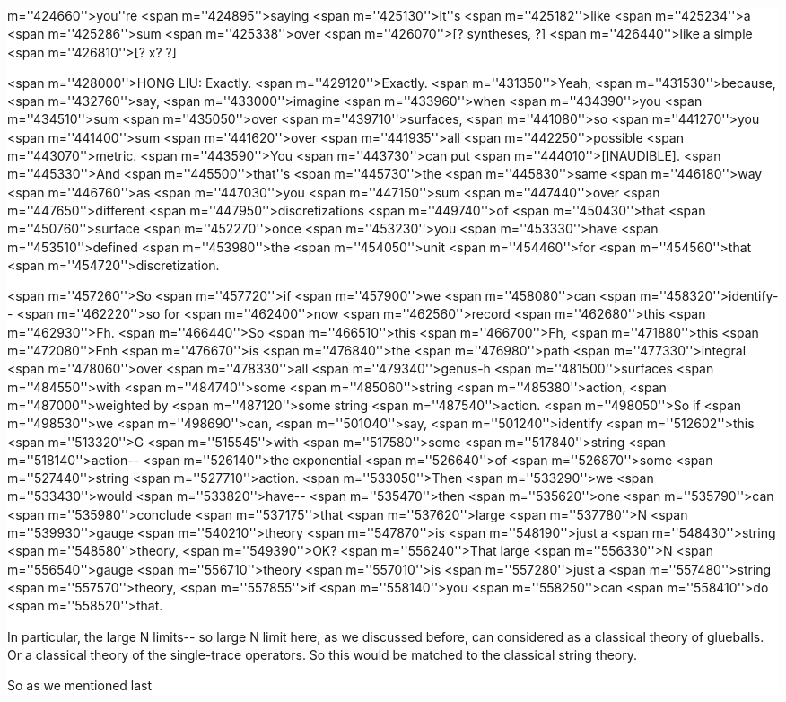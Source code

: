   m=''424660''>you''re</span> <span m=''424895''>saying</span> <span m=''425130''>it''s</span>
  <span m=''425182''>like</span> <span m=''425234''>a</span> <span m=''425286''>sum</span>
  <span m=''425338''>over</span> <span m=''426070''>[? syntheses, ?]</span> <span
  m=''426440''>like a simple</span> <span m=''426810''>[? x? ?]</span> </p><p><span
  m=''428000''>HONG LIU: Exactly.</span> <span m=''429120''>Exactly.</span> <span
  m=''431350''>Yeah,</span> <span m=''431530''>because,</span> <span m=''432760''>say,</span>
  <span m=''433000''>imagine</span> <span m=''433960''>when</span> <span m=''434390''>you</span>
  <span m=''434510''>sum</span> <span m=''435050''>over</span> <span m=''439710''>surfaces,</span>
  <span m=''441080''>so</span> <span m=''441270''>you</span> <span m=''441400''>sum</span>
  <span m=''441620''>over</span> <span m=''441935''>all</span> <span m=''442250''>possible</span>
  <span m=''443070''>metric.</span> <span m=''443590''>You</span> <span m=''443730''>can
  put</span> <span m=''444010''>[INAUDIBLE].</span> <span m=''445330''>And</span>
  <span m=''445500''>that''s</span> <span m=''445730''>the</span> <span m=''445830''>same</span>
  <span m=''446180''>way</span> <span m=''446760''>as</span> <span m=''447030''>you</span>
  <span m=''447150''>sum</span> <span m=''447440''>over</span> <span m=''447650''>different</span>
  <span m=''447950''>discretizations</span> <span m=''449740''>of</span> <span m=''450430''>that</span>
  <span m=''450760''>surface</span> <span m=''452270''>once</span> <span m=''453230''>you</span>
  <span m=''453330''>have</span> <span m=''453510''>defined</span> <span m=''453980''>the</span>
  <span m=''454050''>unit</span> <span m=''454460''>for</span> <span m=''454560''>that</span>
  <span m=''454720''>discretization.</span> </p><p><span m=''457260''>So</span> <span
  m=''457720''>if</span> <span m=''457900''>we</span> <span m=''458080''>can</span>
  <span m=''458320''>identify--</span> <span m=''462220''>so for</span> <span m=''462400''>now</span>
  <span m=''462560''>record</span> <span m=''462680''>this</span> <span m=''462930''>Fh.</span>
  <span m=''466440''>So</span> <span m=''466510''>this</span> <span m=''466700''>Fh,</span>
  <span m=''471880''>this</span> <span m=''472080''>Fnh</span> <span m=''476670''>is</span>
  <span m=''476840''>the</span> <span m=''476980''>path</span> <span m=''477330''>integral</span>
  <span m=''478060''>over</span> <span m=''478330''>all</span> <span m=''479340''>genus-h</span>
  <span m=''481500''>surfaces</span> <span m=''484550''>with</span> <span m=''484740''>some</span>
  <span m=''485060''>string</span> <span m=''485380''>action,</span> <span m=''487000''>weighted
  by</span> <span m=''487120''>some string</span> <span m=''487540''>action.</span>
  <span m=''498050''>So if</span> <span m=''498530''>we</span> <span m=''498690''>can,</span>
  <span m=''501040''>say,</span> <span m=''501240''>identify</span> <span m=''512602''>this</span>
  <span m=''513320''>G</span> <span m=''515545''>with</span> <span m=''517580''>some</span>
  <span m=''517840''>string</span> <span m=''518140''>action--</span> <span m=''526140''>the
  exponential</span> <span m=''526640''>of</span> <span m=''526870''>some</span> <span
  m=''527440''>string</span> <span m=''527710''>action.</span> <span m=''533050''>Then</span>
  <span m=''533290''>we</span> <span m=''533430''>would</span> <span m=''533820''>have--</span>
  <span m=''535470''>then</span> <span m=''535620''>one</span> <span m=''535790''>can</span>
  <span m=''535980''>conclude</span> <span m=''537175''>that</span> <span m=''537620''>large</span>
  <span m=''537780''>N</span> <span m=''539930''>gauge</span> <span m=''540210''>theory</span>
  <span m=''547870''>is</span> <span m=''548190''>just a</span> <span m=''548430''>string</span>
  <span m=''548580''>theory,</span> <span m=''549390''>OK?</span> <span m=''556240''>That
  large</span> <span m=''556330''>N</span> <span m=''556540''>gauge</span> <span m=''556710''>theory</span>
  <span m=''557010''>is</span> <span m=''557280''>just a</span> <span m=''557480''>string</span>
  <span m=''557570''>theory,</span> <span m=''557855''>if</span> <span m=''558140''>you</span>
  <span m=''558250''>can</span> <span m=''558410''>do</span> <span m=''558520''>that.</span>
  </p><p><span m=''562510''>In</span> <span m=''562640''>particular,</span> <span
  m=''565530''>the large N</span> <span m=''565740''>limits--</span> <span m=''570130''>so</span>
  <span m=''570220''>large N</span> <span m=''570620''>limit</span> <span m=''570770''>here,</span>
  <span m=''573290''>as</span> <span m=''573450''>we</span> <span m=''573580''>discussed</span>
  <span m=''574030''>before,</span> <span m=''574690''>can</span> <span m=''574820''>considered</span>
  <span m=''575210''>as</span> <span m=''575390''>a</span> <span m=''575460''>classical</span>
  <span m=''575970''>theory</span> <span m=''576935''>of</span> <span m=''578420''>glueballs.</span>
  <span m=''581300''>Or a</span> <span m=''581570''>classical</span> <span m=''582010''>theory</span>
  <span m=''582470''>of the</span> <span m=''582610''>single-trace</span> <span m=''583190''>operators.</span>
  <span m=''584610''>So</span> <span m=''584720''>this</span> <span m=''584910''>would</span>
  <span m=''585090''>be</span> <span m=''585200''>matched</span> <span m=''585780''>to</span>
  <span m=''586360''>the</span> <span m=''586500''>classical</span> <span m=''587080''>string</span>
  <span m=''587260''>theory.</span> </p><p><span m=''595590''>So</span> <span m=''595620''>as</span>
  <span m=''595770''>we</span> <span m=''595910''>mentioned</span> <span m=''596330''>last</span>